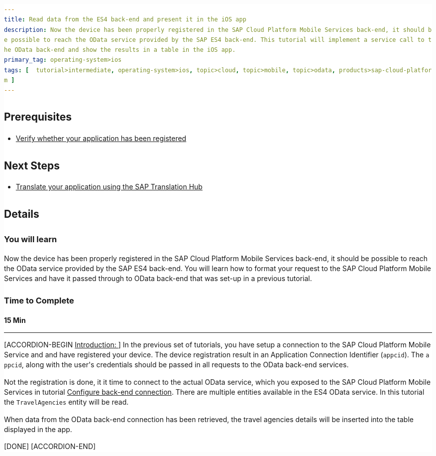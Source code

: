 ```yaml
---
title: Read data from the ES4 back-end and present it in the iOS app
description: Now the device has been properly registered in the SAP Cloud Platform Mobile Services back-end, it should be possible to reach the OData service provided by the SAP ES4 back-end. This tutorial will implement a service call to the OData back-end and show the results in a table in the iOS app.
primary_tag: operating-system>ios
tags: [  tutorial>intermediate, operating-system>ios, topic>cloud, topic>mobile, topic>odata, products>sap-cloud-platform ]
---
```


## Prerequisites  
 - [Verify whether your application has been registered](http://www.sap.com/developer/tutorials.html?fiori-ios-hcpms-verify-registration.html)

## Next Steps
 - [Translate your application using the SAP Translation Hub](http://www.sap.com/developer/tutorials.html?fiori-ios-hcpms-translation-service.html)

## Details
### You will learn  
Now the device has been properly registered in the SAP Cloud Platform Mobile Services back-end, it should be possible to reach the OData service provided by the SAP ES4 back-end. You will learn how to format your request to the SAP Cloud Platform Mobile Services and have it passed through to OData back-end that was set-up in a previous tutorial.

### Time to Complete
**15 Min**

---

[ACCORDION-BEGIN [Introduction: ](Goal)]
In the previous set of tutorials, you have setup a connection to the SAP Cloud Platform Mobile Service and and have registered your device. The device registration result in an Application Connection Identifier (`appcid`). The `appcid`, along with the user's credentials should be passed in all requests to the OData back-end services.

Not the registration is done, it it time to connect to the actual OData service, which you exposed to the SAP Cloud Platform Mobile Services in tutorial [Configure back-end connection](http://www.sap.com/developer/tutorials.html?fiori-ios-hcpms-backend-connection.html). There are multiple entities available in the ES4 OData service. In this tutorial the `TravelAgencies` entity will be read.

When data from the OData back-end connection has been retrieved, the travel agencies details will be inserted into the table displayed in the app.

[DONE]
[ACCORDION-END]
